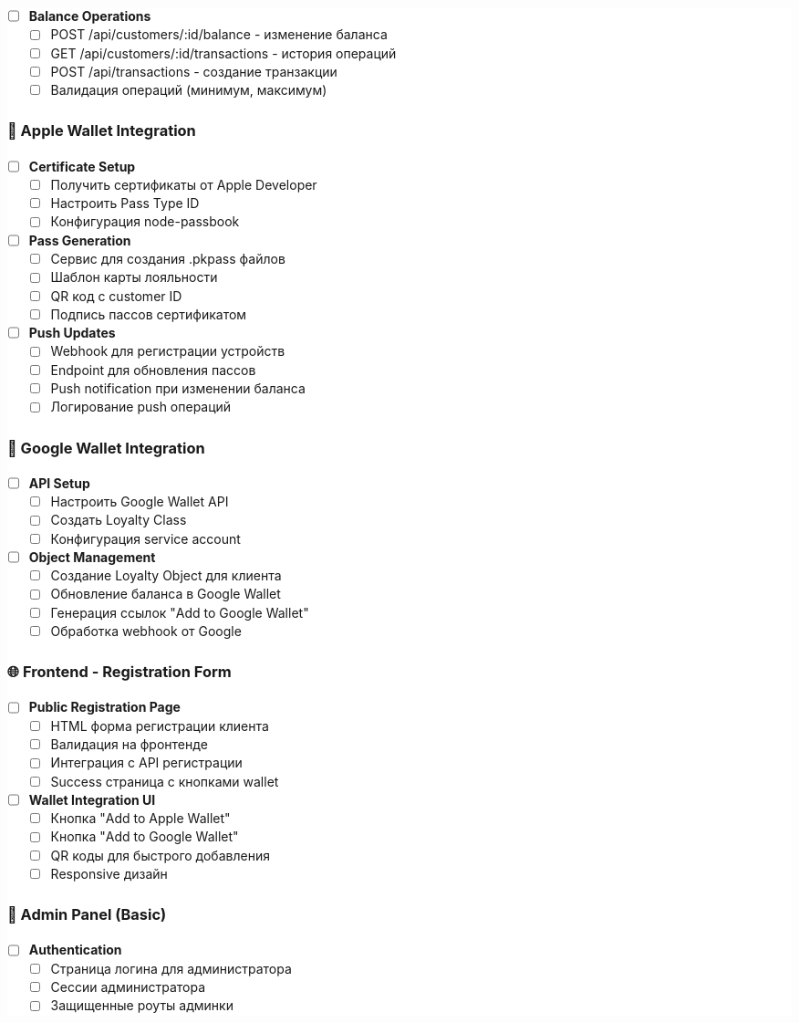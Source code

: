 - [ ] **Balance Operations**
  - [ ] POST /api/customers/:id/balance - изменение баланса
  - [ ] GET /api/customers/:id/transactions - история операций
  - [ ] POST /api/transactions - создание транзакции
  - [ ] Валидация операций (минимум, максимум)

### 📱 Apple Wallet Integration
- [ ] **Certificate Setup**
  - [ ] Получить сертификаты от Apple Developer
  - [ ] Настроить Pass Type ID
  - [ ] Конфигурация node-passbook

- [ ] **Pass Generation**
  - [ ] Сервис для создания .pkpass файлов
  - [ ] Шаблон карты лояльности
  - [ ] QR код с customer ID
  - [ ] Подпись пассов сертификатом

- [ ] **Push Updates**
  - [ ] Webhook для регистрации устройств
  - [ ] Endpoint для обновления пассов
  - [ ] Push notification при изменении баланса
  - [ ] Логирование push операций

### 📱 Google Wallet Integration
- [ ] **API Setup**
  - [ ] Настроить Google Wallet API
  - [ ] Создать Loyalty Class
  - [ ] Конфигурация service account

- [ ] **Object Management**
  - [ ] Создание Loyalty Object для клиента
  - [ ] Обновление баланса в Google Wallet
  - [ ] Генерация ссылок "Add to Google Wallet"
  - [ ] Обработка webhook от Google

### 🌐 Frontend - Registration Form
- [ ] **Public Registration Page**
  - [ ] HTML форма регистрации клиента
  - [ ] Валидация на фронтенде
  - [ ] Интеграция с API регистрации
  - [ ] Success страница с кнопками wallet

- [ ] **Wallet Integration UI**
  - [ ] Кнопка "Add to Apple Wallet"
  - [ ] Кнопка "Add to Google Wallet"
  - [ ] QR коды для быстрого добавления
  - [ ] Responsive дизайн

### 🔧 Admin Panel (Basic)
- [ ] **Authentication**
  - [ ] Страница логина для администратора
  - [ ] Сессии администратора
  - [ ] Защищенные роуты админки
